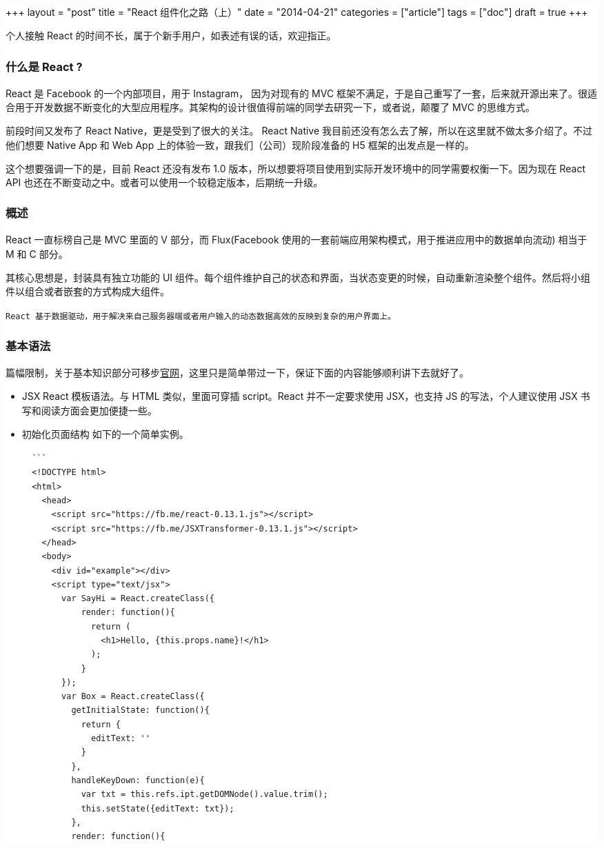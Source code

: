+++
layout = "post"
title = "React 组件化之路（上）"
date = "2014-04-21"
categories = ["article"]
tags = ["doc"]
draft = true
+++

个人接触 React 的时间不长，属于个新手用户，如表述有误的话，欢迎指正。

### 什么是 React ?

React 是 Facebook 的一个内部项目，用于 Instagram， 因为对现有的 MVC 框架不满足，于是自己重写了一套，后来就开源出来了。很适合用于开发数据不断变化的大型应用程序。其架构的设计很值得前端的同学去研究一下，或者说，颠覆了 MVC 的思维方式。

前段时间又发布了 React Native，更是受到了很大的关注。 React Native 我目前还没有怎么去了解，所以在这里就不做太多介绍了。不过他们想要 Native App 和 Web App 上的体验一致，跟我们（公司）现阶段准备的 H5 框架的出发点是一样的。

这个想要强调一下的是，目前 React 还没有发布 1.0 版本，所以想要将项目使用到实际开发环境中的同学需要权衡一下。因为现在 React API 也还在不断变动之中。或者可以使用一个较稳定版本，后期统一升级。

### 概述
React 一直标榜自己是 MVC 里面的 V 部分，而 Flux(Facebook 使用的一套前端应用架构模式，用于推进应用中的数据单向流动) 相当于 M 和 C 部分。

其核心思想是，封装具有独立功能的 UI 组件。每个组件维护自己的状态和界面，当状态变更的时候，自动重新渲染整个组件。然后将小组件以组合或者嵌套的方式构成大组件。

    React 基于数据驱动，用于解决来自己服务器端或者用户输入的动态数据高效的反映到复杂的用户界面上。

### 基本语法
篇幅限制，关于基本知识部分可移步[官网](https://facebook.github.io/react/docs/getting-started.html)，这里只是简单带过一下，保证下面的内容能够顺利讲下去就好了。

* JSX
    React 模板语法。与 HTML 类似，里面可穿插 script。React 并不一定要求使用 JSX，也支持 JS 的写法，个人建议使用 JSX 书写和阅读方面会更加便捷一些。

* 初始化页面结构
    如下的一个简单实例。

        ```
        <!DOCTYPE html>
        <html>
          <head>
            <script src="https://fb.me/react-0.13.1.js"></script>
            <script src="https://fb.me/JSXTransformer-0.13.1.js"></script>
          </head>
          <body>
            <div id="example"></div>
            <script type="text/jsx">
              var SayHi = React.createClass({
                  render: function(){
                    return (
                      <h1>Hello, {this.props.name}!</h1>
                    );
                  }
              });
              var Box = React.createClass({
                getInitialState: function(){
                  return {
                    editText: ''
                  }
                },
                handleKeyDown: function(e){
                  var txt = this.refs.ipt.getDOMNode().value.trim();
                  this.setState({editText: txt});
                },
                render: function(){
